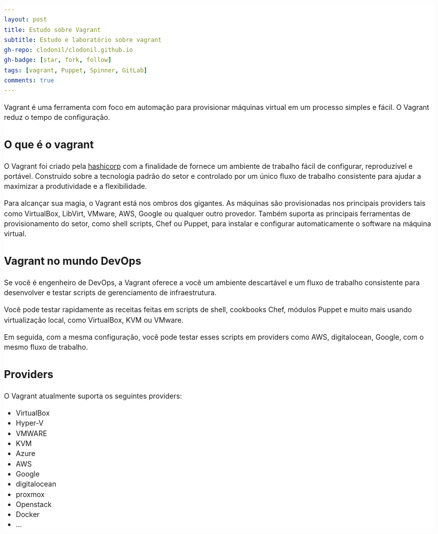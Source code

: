 ```yaml
---
layout: post
title: Estudo sobre Vagrant
subtitle: Estudo e laboratório sobre vagrant
gh-repo: clodonil/clodonil.github.io
gh-badge: [star, fork, follow]
tags: [vagrant, Puppet, Spinner, GitLab]
comments: true
---
```


Vagrant é uma ferramenta com foco em automação para provisionar máquinas virtual em um processo simples e fácil. O Vagrant reduz o tempo de configuração.

## O que é o vagrant

 O Vagrant foi criado pela [hashicorp](https://www.vagrantup.com/intro/index.html) com a finalidade de fornece um ambiente de trabalho fácil de configurar, reproduzível e portável. Construído sobre a tecnologia padrão do setor e controlado por um único fluxo de trabalho consistente para ajudar a maximizar a produtividade e a flexibilidade.

Para alcançar sua magia, o Vagrant está nos ombros dos gigantes. As máquinas são provisionadas nos principais providers tais como VirtualBox, LibVirt, VMware, AWS, Google ou qualquer outro provedor. Também suporta as principais ferramentas de provisionamento do setor, como shell scripts, Chef ou Puppet, para instalar e configurar automaticamente o software na máquina virtual.

## Vagrant no mundo DevOps

Se você é engenheiro de DevOps, a Vagrant oferece a você um ambiente descartável e um fluxo de trabalho consistente para desenvolver e testar scripts de gerenciamento de infraestrutura.

Você pode testar rapidamente as receitas feitas em scripts de shell, cookbooks Chef, módulos Puppet e muito mais usando virtualização local, como VirtualBox, KVM ou VMware.

Em seguida, com a mesma configuração, você pode testar esses scripts em providers como AWS, digitalocean, Google, com o mesmo fluxo de trabalho.

## Providers

O Vagrant atualmente suporta os seguintes providers:

- VirtualBox
- Hyper-V
- VMWARE
- KVM
- Azure
- AWS
- Google
- digitalocean
- proxmox
- Openstack
- Docker
- ...
